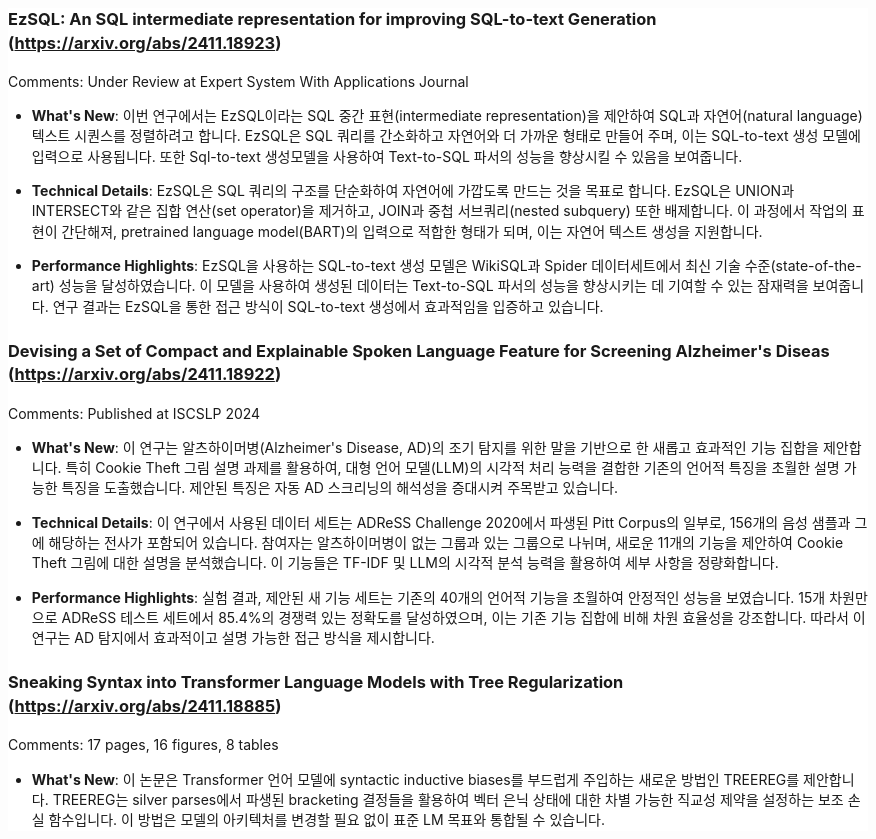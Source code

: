 

### EzSQL: An SQL intermediate representation for improving SQL-to-text Generation (https://arxiv.org/abs/2411.18923)
Comments:
          Under Review at Expert System With Applications Journal

- **What's New**: 이번 연구에서는 EzSQL이라는 SQL 중간 표현(intermediate representation)을 제안하여 SQL과 자연어(natural language) 텍스트 시퀀스를 정렬하려고 합니다. EzSQL은 SQL 쿼리를 간소화하고 자연어와 더 가까운 형태로 만들어 주며, 이는 SQL-to-text 생성 모델에 입력으로 사용됩니다. 또한 Sql-to-text 생성모델을 사용하여 Text-to-SQL 파서의 성능을 향상시킬 수 있음을 보여줍니다.

- **Technical Details**: EzSQL은 SQL 쿼리의 구조를 단순화하여 자연어에 가깝도록 만드는 것을 목표로 합니다. EzSQL은 UNION과 INTERSECT와 같은 집합 연산(set operator)을 제거하고, JOIN과 중첩 서브쿼리(nested subquery) 또한 배제합니다. 이 과정에서 작업의 표현이 간단해져, pretrained language model(BART)의 입력으로 적합한 형태가 되며, 이는 자연어 텍스트 생성을 지원합니다.

- **Performance Highlights**: EzSQL을 사용하는 SQL-to-text 생성 모델은 WikiSQL과 Spider 데이터세트에서 최신 기술 수준(state-of-the-art) 성능을 달성하였습니다. 이 모델을 사용하여 생성된 데이터는 Text-to-SQL 파서의 성능을 향상시키는 데 기여할 수 있는 잠재력을 보여줍니다. 연구 결과는 EzSQL을 통한 접근 방식이 SQL-to-text 생성에서 효과적임을 입증하고 있습니다.



### Devising a Set of Compact and Explainable Spoken Language Feature for Screening Alzheimer's Diseas (https://arxiv.org/abs/2411.18922)
Comments:
          Published at ISCSLP 2024

- **What's New**: 이 연구는 알츠하이머병(Alzheimer's Disease, AD)의 조기 탐지를 위한 말을 기반으로 한 새롭고 효과적인 기능 집합을 제안합니다. 특히 Cookie Theft 그림 설명 과제를 활용하여, 대형 언어 모델(LLM)의 시각적 처리 능력을 결합한 기존의 언어적 특징을 초월한 설명 가능한 특징을 도출했습니다. 제안된 특징은 자동 AD 스크리닝의 해석성을 증대시켜 주목받고 있습니다.

- **Technical Details**: 이 연구에서 사용된 데이터 세트는 ADReSS Challenge 2020에서 파생된 Pitt Corpus의 일부로, 156개의 음성 샘플과 그에 해당하는 전사가 포함되어 있습니다. 참여자는 알츠하이머병이 없는 그룹과 있는 그룹으로 나뉘며, 새로운 11개의 기능을 제안하여 Cookie Theft 그림에 대한 설명을 분석했습니다. 이 기능들은 TF-IDF 및 LLM의 시각적 분석 능력을 활용하여 세부 사항을 정량화합니다.

- **Performance Highlights**: 실험 결과, 제안된 새 기능 세트는 기존의 40개의 언어적 기능을 초월하여 안정적인 성능을 보였습니다. 15개 차원만으로 ADReSS 테스트 세트에서 85.4%의 경쟁력 있는 정확도를 달성하였으며, 이는 기존 기능 집합에 비해 차원 효율성을 강조합니다. 따라서 이 연구는 AD 탐지에서 효과적이고 설명 가능한 접근 방식을 제시합니다.



### Sneaking Syntax into Transformer Language Models with Tree Regularization (https://arxiv.org/abs/2411.18885)
Comments:
          17 pages, 16 figures, 8 tables

- **What's New**: 이 논문은 Transformer 언어 모델에 syntactic inductive biases를 부드럽게 주입하는 새로운 방법인 TREEREG를 제안합니다. TREEREG는 silver parses에서 파생된 bracketing 결정들을 활용하여 벡터 은닉 상태에 대한 차별 가능한 직교성 제약을 설정하는 보조 손실 함수입니다. 이 방법은 모델의 아키텍처를 변경할 필요 없이 표준 LM 목표와 통합될 수 있습니다.

